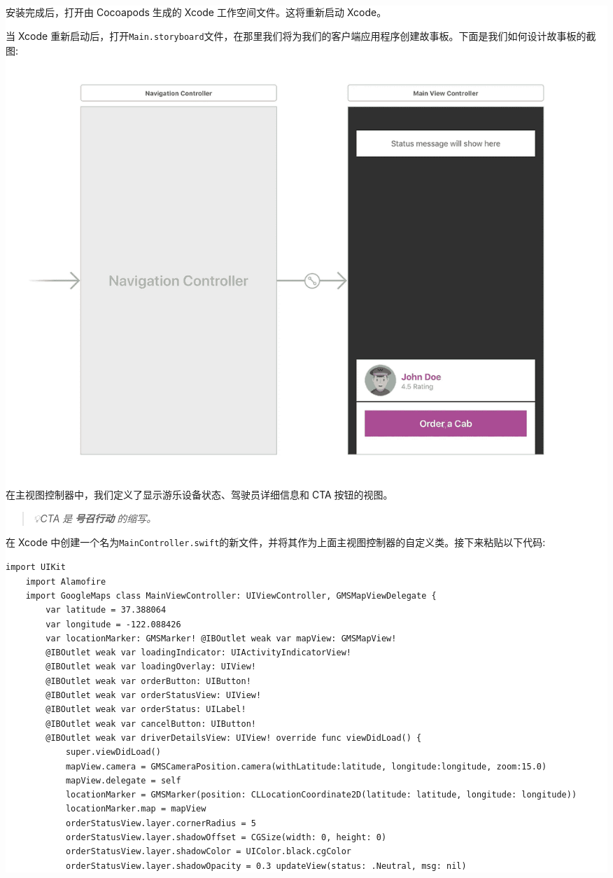 安装完成后，打开由 Cocoapods 生成的 Xcode 工作空间文件。这将重新启动 Xcode。

当 Xcode 重新启动后，打开`Main.storyboard`文件，在那里我们将为我们的客户端应用程序创建故事板。下面是我们如何设计故事板的截图:

![](img/f5dc54d897c0fb850a68817c635bd572.png)

在主视图控制器中，我们定义了显示游乐设备状态、驾驶员详细信息和 CTA 按钮的视图。

> *💡CTA 是* ***号召行动*** *的缩写。*

在 Xcode 中创建一个名为`MainController.swift`的新文件，并将其作为上面主视图控制器的自定义类。接下来粘贴以下代码:

```
import UIKit
    import Alamofire
    import GoogleMaps class MainViewController: UIViewController, GMSMapViewDelegate {
        var latitude = 37.388064
        var longitude = -122.088426
        var locationMarker: GMSMarker! @IBOutlet weak var mapView: GMSMapView!
        @IBOutlet weak var loadingIndicator: UIActivityIndicatorView!
        @IBOutlet weak var loadingOverlay: UIView!
        @IBOutlet weak var orderButton: UIButton!
        @IBOutlet weak var orderStatusView: UIView!
        @IBOutlet weak var orderStatus: UILabel!
        @IBOutlet weak var cancelButton: UIButton!
        @IBOutlet weak var driverDetailsView: UIView! override func viewDidLoad() {
            super.viewDidLoad()
            mapView.camera = GMSCameraPosition.camera(withLatitude:latitude, longitude:longitude, zoom:15.0)
            mapView.delegate = self
            locationMarker = GMSMarker(position: CLLocationCoordinate2D(latitude: latitude, longitude: longitude))
            locationMarker.map = mapView
            orderStatusView.layer.cornerRadius = 5
            orderStatusView.layer.shadowOffset = CGSize(width: 0, height: 0)
            orderStatusView.layer.shadowColor = UIColor.black.cgColor
            orderStatusView.layer.shadowOpacity = 0.3 updateView(status: .Neutral, msg: nil)
```